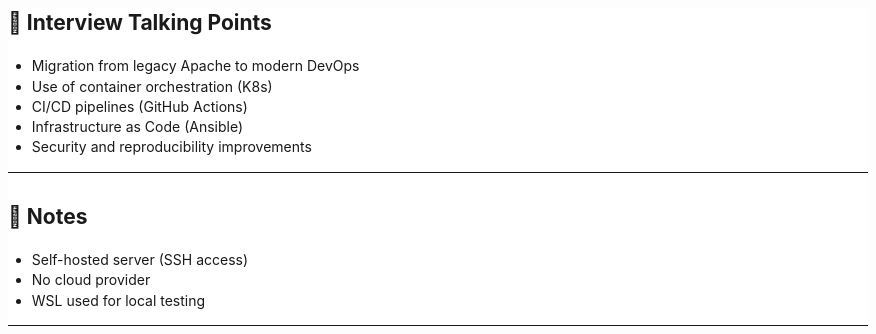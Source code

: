 ## 🎯 Interview Talking Points

- Migration from legacy Apache to modern DevOps
- Use of container orchestration (K8s)
- CI/CD pipelines (GitHub Actions)
- Infrastructure as Code (Ansible)
- Security and reproducibility improvements

---

## 📝 Notes

- Self-hosted server (SSH access)
- No cloud provider
- WSL used for local testing

---
